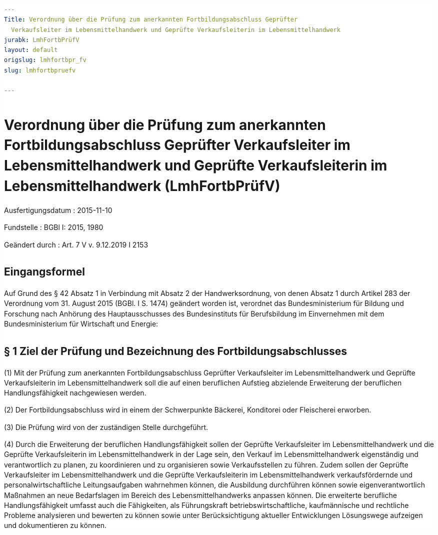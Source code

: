 ```yaml
---
Title: Verordnung über die Prüfung zum anerkannten Fortbildungsabschluss Geprüfter
  Verkaufsleiter im Lebensmittelhandwerk und Geprüfte Verkaufsleiterin im Lebensmittelhandwerk
jurabk: LmhFortbPrüfV
layout: default
origslug: lmhfortbpr_fv
slug: lmhfortbpruefv

---
```


# Verordnung über die Prüfung zum anerkannten Fortbildungsabschluss Geprüfter Verkaufsleiter im Lebensmittelhandwerk und Geprüfte Verkaufsleiterin im Lebensmittelhandwerk (LmhFortbPrüfV)

Ausfertigungsdatum
:   2015-11-10

Fundstelle
:   BGBl I: 2015, 1980

Geändert durch
:   Art. 7 V v. 9.12.2019 I 2153


## Eingangsformel

Auf Grund des § 42 Absatz 1 in Verbindung mit Absatz 2 der Handwerksordnung, von denen Absatz 1 durch Artikel 283 der Verordnung vom 31. August 2015 (BGBl. I S. 1474) geändert worden ist, verordnet das Bundesministerium für Bildung und Forschung nach Anhörung des Hauptausschusses des Bundesinstituts für Berufsbildung im Einvernehmen mit dem Bundesministerium für Wirtschaft und Energie:


## § 1 Ziel der Prüfung und Bezeichnung des Fortbildungsabschlusses

(1) Mit der Prüfung zum anerkannten Fortbildungsabschluss Geprüfter Verkaufsleiter im Lebensmittelhandwerk und Geprüfte Verkaufsleiterin im Lebensmittelhandwerk soll die auf einen beruflichen Aufstieg abzielende Erweiterung der beruflichen Handlungsfähigkeit nachgewiesen werden.

(2) Der Fortbildungsabschluss wird in einem der Schwerpunkte Bäckerei, Konditorei oder Fleischerei erworben.

(3) Die Prüfung wird von der zuständigen Stelle durchgeführt.

(4) Durch die Erweiterung der beruflichen Handlungsfähigkeit sollen der Geprüfte Verkaufsleiter im Lebensmittelhandwerk und die Geprüfte Verkaufsleiterin im Lebensmittelhandwerk in der Lage sein, den Verkauf im Lebensmittelhandwerk eigenständig und verantwortlich zu planen, zu koordinieren und zu organisieren sowie Verkaufsstellen zu führen. Zudem sollen der Geprüfte Verkaufsleiter im Lebensmittelhandwerk und die Geprüfte Verkaufsleiterin im Lebensmittelhandwerk verkaufsfördernde und personalwirtschaftliche Leitungsaufgaben wahrnehmen können, die Ausbildung durchführen können sowie eigenverantwortlich Maßnahmen an neue Bedarfslagen im Bereich des Lebensmittelhandwerks anpassen können. Die erweiterte berufliche Handlungsfähigkeit umfasst auch die Fähigkeiten, als Führungskraft betriebswirtschaftliche, kaufmännische und rechtliche Probleme analysieren und bewerten zu können sowie unter Berücksichtigung aktueller Entwicklungen Lösungswege aufzeigen und dokumentieren zu können.
